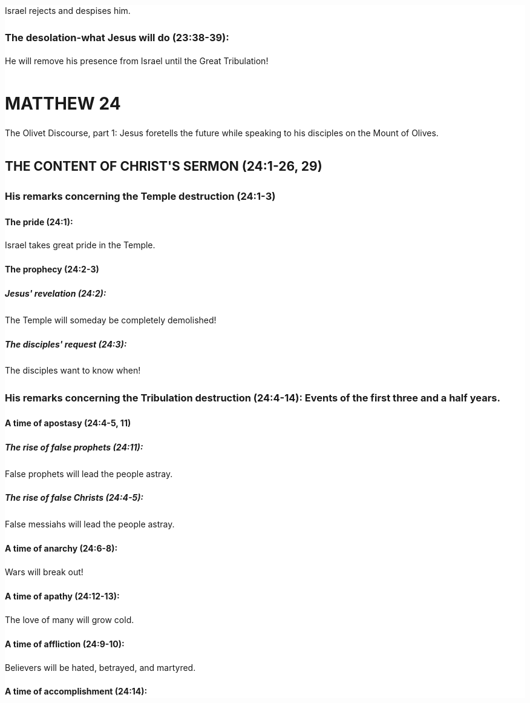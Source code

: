 Israel rejects and despises him.

### The desolation-what Jesus will do (23:38-39): 

He will remove his presence from Israel until the Great Tribulation!

MATTHEW 24
==========

The Olivet Discourse, part 1: Jesus foretells the future while speaking
to his disciples on the Mount of Olives.

THE CONTENT OF CHRIST\'S SERMON (24:1-26, 29) 
---------------------------------------------

### His remarks concerning the Temple destruction (24:1-3) 

#### The pride (24:1): 

Israel takes great pride in the Temple.

#### The prophecy (24:2-3) 

##### Jesus\' revelation (24:2): 

The Temple will someday be completely demolished!

##### The disciples\' request (24:3): 

The disciples want to know when!

### His remarks concerning the Tribulation destruction (24:4-14): Events of the first three and a half years. 

#### A time of apostasy (24:4-5, 11) 

##### The rise of false prophets (24:11): 

False prophets will lead the people astray.

##### The rise of false Christs (24:4-5): 

False messiahs will lead the people astray.

#### A time of anarchy (24:6-8): 

Wars will break out!

#### A time of apathy (24:12-13): 

The love of many will grow cold.

#### A time of affliction (24:9-10): 

Believers will be hated, betrayed, and martyred.

#### A time of accomplishment (24:14): 
